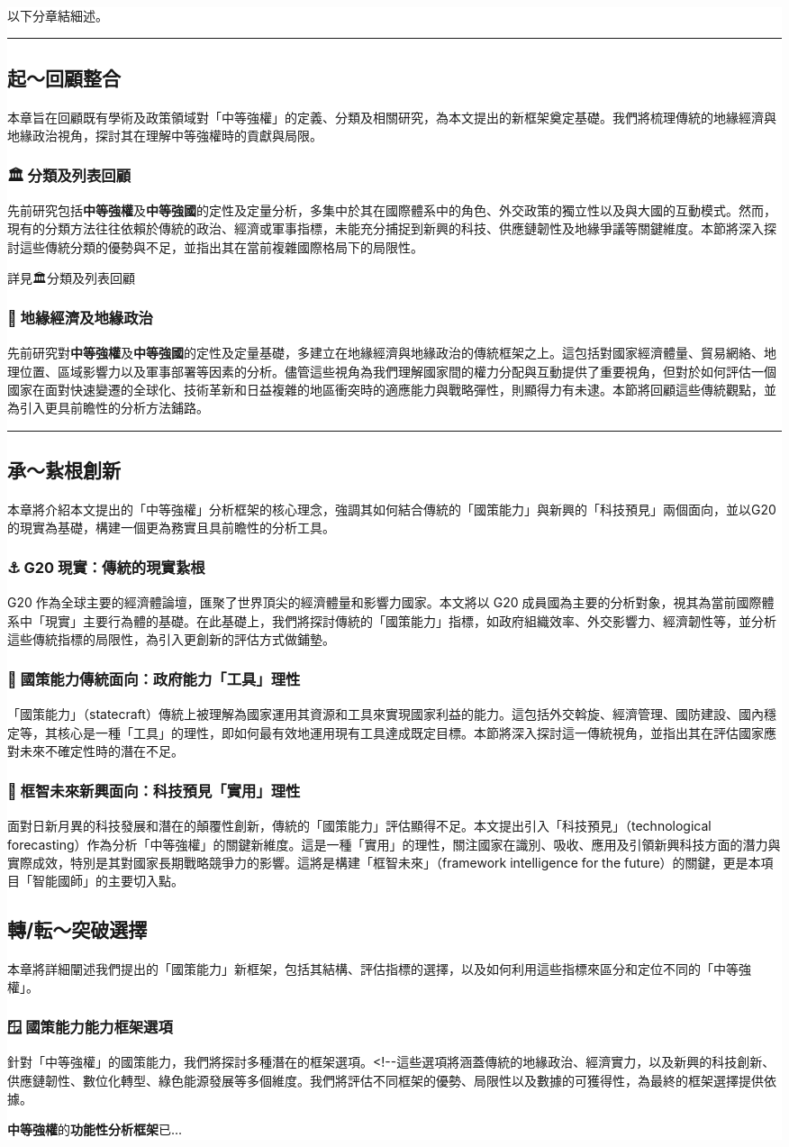以下分章結細述。

***

## 起〜回顧整合

本章旨在回顧既有學術及政策領域對「中等強權」的定義、分類及相關研究，為本文提出的新框架奠定基礎。我們將梳理傳統的地緣經濟與地緣政治視角，探討其在理解中等強權時的貢獻與局限。

### 🏛 分類及列表回顧

先前研究包括**中等強權**及**中等強國**的定性及定量分析，多集中於其在國際體系中的角色、外交政策的獨立性以及與大國的互動模式。然而，現有的分類方法往往依賴於傳統的政治、經濟或軍事指標，未能充分捕捉到新興的科技、供應鏈韌性及地緣爭議等關鍵維度。本節將深入探討這些傳統分類的優勢與不足，並指出其在當前複雜國際格局下的局限性。

詳見🏛分類及列表回顧

### 🔱 地緣經濟及地緣政治

先前研究對**中等強權**及**中等強國**的定性及定量基礎，多建立在地緣經濟與地緣政治的傳統框架之上。這包括對國家經濟體量、貿易網絡、地理位置、區域影響力以及軍事部署等因素的分析。儘管這些視角為我們理解國家間的權力分配與互動提供了重要視角，但對於如何評估一個國家在面對快速變遷的全球化、技術革新和日益複雜的地區衝突時的適應能力與戰略彈性，則顯得力有未逮。本節將回顧這些傳統觀點，並為引入更具前瞻性的分析方法鋪路。

*** 

## 承〜紥根創新

本章將介紹本文提出的「中等強權」分析框架的核心理念，強調其如何結合傳統的「國策能力」與新興的「科技預見」兩個面向，並以G20的現實為基礎，構建一個更為務實且具前瞻性的分析工具。

### ⚓ G20 現實：傳統的現實紥根

G20 作為全球主要的經濟體論壇，匯聚了世界頂尖的經濟體量和影響力國家。本文將以 G20 成員國為主要的分析對象，視其為當前國際體系中「現實」主要行為體的基礎。在此基礎上，我們將探討傳統的「國策能力」指標，如政府組織效率、外交影響力、經濟韌性等，並分析這些傳統指標的局限性，為引入更創新的評估方式做鋪墊。

### 💪 國策能力傳統面向：政府能力「工具」理性

「國策能力」（statecraft）傳統上被理解為國家運用其資源和工具來實現國家利益的能力。這包括外交斡旋、經濟管理、國防建設、國內穩定等，其核心是一種「工具」的理性，即如何最有效地運用現有工具達成既定目標。本節將深入探討這一傳統視角，並指出其在評估國家應對未來不確定性時的潛在不足。

### 🦾 框智未來新興面向：科技預見「實用」理性

面對日新月異的科技發展和潛在的顛覆性創新，傳統的「國策能力」評估顯得不足。本文提出引入「科技預見」（technological forecasting）作為分析「中等強權」的關鍵新維度。這是一種「實用」的理性，關注國家在識別、吸收、應用及引領新興科技方面的潛力與實際成效，特別是其對國家長期戰略競爭力的影響。這將是構建「框智未來」（framework intelligence for the future）的關鍵，更是本項目「智能國師」的主要切入點。

## 轉/転〜突破選擇

本章將詳細闡述我們提出的「國策能力」新框架，包括其結構、評估指標的選擇，以及如何利用這些指標來區分和定位不同的「中等強權」。

### 🪟 國策能力能力框架選項

針對「中等強權」的國策能力，我們將探討多種潛在的框架選項。<!--這些選項將涵蓋傳統的地緣政治、經濟實力，以及新興的科技創新、供應鏈韌性、數位化轉型、綠色能源發展等多個維度。我們將評估不同框架的優勢、局限性以及數據的可獲得性，為最終的框架選擇提供依據。

**中等強權**的**功能性分析框架**已...
